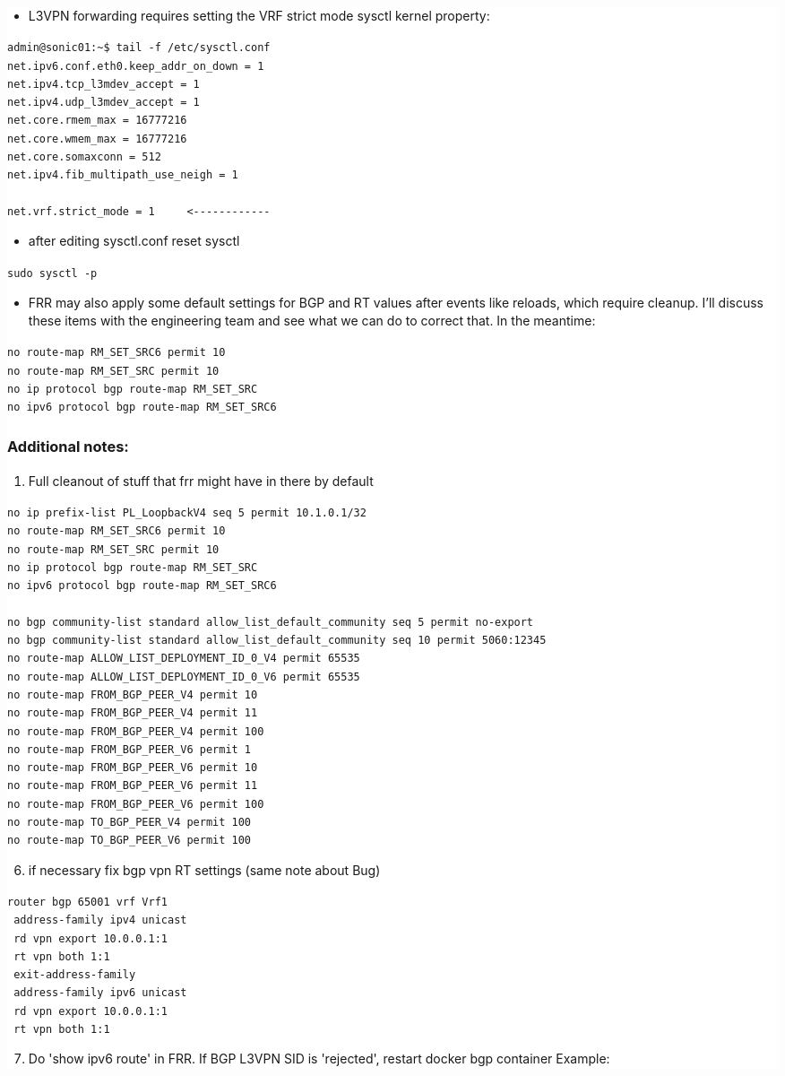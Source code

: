    - L3VPN forwarding requires setting the VRF strict mode sysctl kernel property:

```
admin@sonic01:~$ tail -f /etc/sysctl.conf 
net.ipv6.conf.eth0.keep_addr_on_down = 1
net.ipv4.tcp_l3mdev_accept = 1
net.ipv4.udp_l3mdev_accept = 1
net.core.rmem_max = 16777216
net.core.wmem_max = 16777216
net.core.somaxconn = 512
net.ipv4.fib_multipath_use_neigh = 1

net.vrf.strict_mode = 1     <------------
```
 - after editing sysctl.conf reset sysctl
```
sudo sysctl -p
```
   - FRR may also apply some default settings for BGP and RT values after events like reloads, which require cleanup. I’ll discuss these items with the engineering team and see what we can do to correct that. In the meantime:

   ```
   no route-map RM_SET_SRC6 permit 10
   no route-map RM_SET_SRC permit 10
   no ip protocol bgp route-map RM_SET_SRC
   no ipv6 protocol bgp route-map RM_SET_SRC6
   ```
### Additional notes:

1. Full cleanout of stuff that frr might have in there by default 
```
no ip prefix-list PL_LoopbackV4 seq 5 permit 10.1.0.1/32
no route-map RM_SET_SRC6 permit 10
no route-map RM_SET_SRC permit 10
no ip protocol bgp route-map RM_SET_SRC
no ipv6 protocol bgp route-map RM_SET_SRC6

no bgp community-list standard allow_list_default_community seq 5 permit no-export
no bgp community-list standard allow_list_default_community seq 10 permit 5060:12345
no route-map ALLOW_LIST_DEPLOYMENT_ID_0_V4 permit 65535
no route-map ALLOW_LIST_DEPLOYMENT_ID_0_V6 permit 65535
no route-map FROM_BGP_PEER_V4 permit 10
no route-map FROM_BGP_PEER_V4 permit 11
no route-map FROM_BGP_PEER_V4 permit 100
no route-map FROM_BGP_PEER_V6 permit 1
no route-map FROM_BGP_PEER_V6 permit 10
no route-map FROM_BGP_PEER_V6 permit 11
no route-map FROM_BGP_PEER_V6 permit 100
no route-map TO_BGP_PEER_V4 permit 100
no route-map TO_BGP_PEER_V6 permit 100
```
6. if necessary fix bgp vpn RT settings (same note about Bug)
```
router bgp 65001 vrf Vrf1
 address-family ipv4 unicast
 rd vpn export 10.0.0.1:1
 rt vpn both 1:1
 exit-address-family
 address-family ipv6 unicast
 rd vpn export 10.0.0.1:1
 rt vpn both 1:1
```
7. Do 'show ipv6 route' in FRR. If BGP L3VPN SID is 'rejected', restart docker bgp container
Example:
```
```